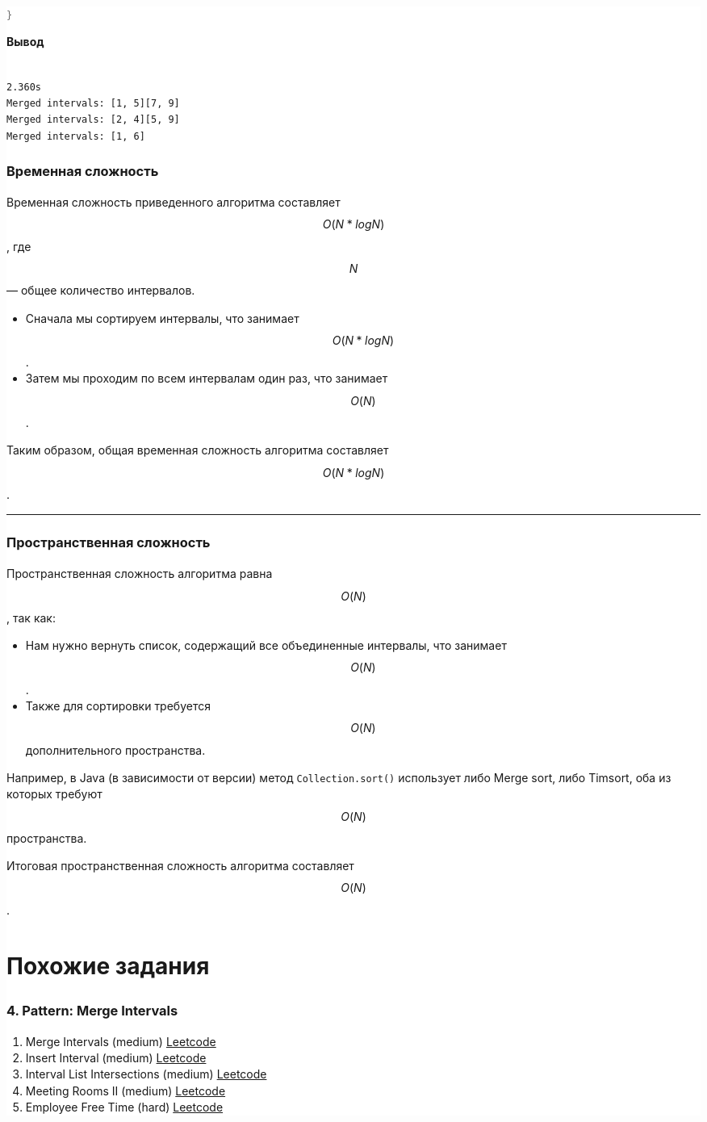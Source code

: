 ```go
}
```

**Вывод** 
```sh

2.360s
Merged intervals: [1, 5][7, 9]
Merged intervals: [2, 4][5, 9]
Merged intervals: [1, 6]
```

### Временная сложность

Временная сложность приведенного алгоритма составляет
$$O(N * logN)$$, где $$N$$ — общее количество интервалов.

- Сначала мы сортируем интервалы, что занимает $$O(N * logN)$$.
- Затем мы проходим по всем интервалам один раз, что занимает $$O(N)$$.

Таким образом, общая временная сложность алгоритма составляет $$O(N * logN)$$.

---

### Пространственная сложность

Пространственная сложность алгоритма равна $$O(N)$$, так как:

- Нам нужно вернуть список, содержащий все объединенные интервалы, что занимает $$O(N)$$.
- Также для сортировки требуется $$O(N)$$ дополнительного пространства.

Например, в Java (в зависимости от версии) метод `Collection.sort()` использует либо Merge sort, либо Timsort, оба из которых требуют $$O(N)$$ пространства.

Итоговая пространственная сложность алгоритма составляет $$O(N)$$.

# Похожие задания
### 4. Pattern: Merge Intervals

1. Merge Intervals (medium) [Leetcode](https://leetcode.com/problems/merge-intervals/)
2. Insert Interval (medium) [Leetcode](https://leetcode.com/problems/insert-interval/)
3. Interval List Intersections (medium) [Leetcode](https://leetcode.com/problems/interval-list-intersections/)
4. Meeting Rooms II (medium) [Leetcode](https://leetcode.com/problems/meeting-rooms-ii/)
5. Employee Free Time (hard) [Leetcode](https://leetcode.com/problems/employee-free-time/)
